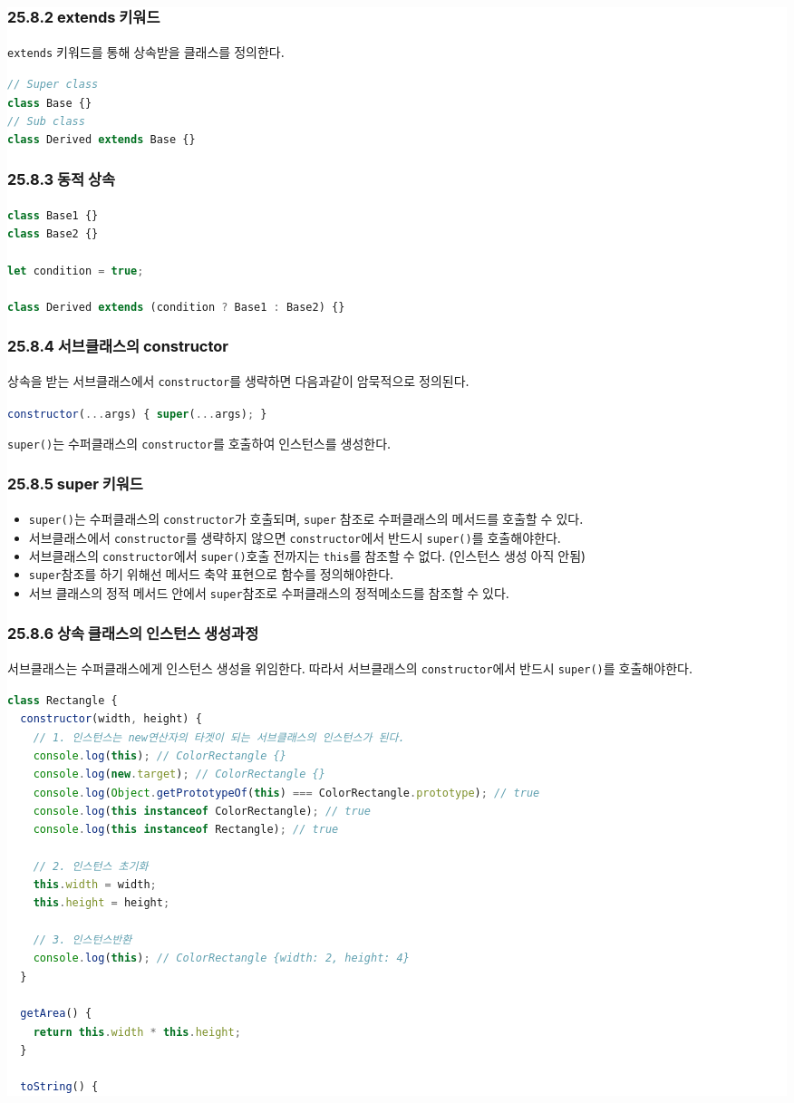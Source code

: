 ### 25.8.2 extends 키워드

`extends` 키워드를 통해 상속받을 클래스를 정의한다.

```js
// Super class
class Base {}
// Sub class
class Derived extends Base {}
```

### 25.8.3 동적 상속

```js
class Base1 {}
class Base2 {}

let condition = true;

class Derived extends (condition ? Base1 : Base2) {}
```

### 25.8.4 서브클래스의 constructor

상속을 받는 서브클래스에서 `constructor`를 생략하면 다음과같이 암묵적으로 정의된다.

```js
constructor(...args) { super(...args); }
```

`super()`는 수퍼클래스의 `constructor`를 호출하여 인스턴스를 생성한다.

### 25.8.5 super 키워드

- `super()`는 수퍼클래스의 `constructor`가 호출되며, `super` 참조로 수퍼클래스의 메서드를 호출할 수 있다.
- 서브클래스에서 `constructor`를 생략하지 않으면 `constructor`에서 반드시 `super()`를 호출해야한다.
- 서브클래스의 `constructor`에서 `super()`호출 전까지는 `this`를 참조할 수 없다. (인스턴스 생성 아직 안됨)
- `super`참조를 하기 위해선 메서드 축약 표현으로 함수를 정의해야한다.
- 서브 클래스의 정적 메서드 안에서 `super`참조로 수퍼클래스의 정적메소드를 참조할 수 있다.

### 25.8.6 상속 클래스의 인스턴스 생성과정

서브클래스는 수퍼클래스에게 인스턴스 생성을 위임한다. 따라서 서브클래스의 `constructor`에서 반드시 `super()`를 호출해야한다.

```js
class Rectangle {
  constructor(width, height) {
    // 1. 인스턴스는 new연산자의 타겟이 되는 서브클래스의 인스턴스가 된다.
    console.log(this); // ColorRectangle {}
    console.log(new.target); // ColorRectangle {}
    console.log(Object.getPrototypeOf(this) === ColorRectangle.prototype); // true
    console.log(this instanceof ColorRectangle); // true
    console.log(this instanceof Rectangle); // true

    // 2. 인스턴스 초기화
    this.width = width;
    this.height = height;

    // 3. 인스턴스반환
    console.log(this); // ColorRectangle {width: 2, height: 4}
  }

  getArea() {
    return this.width * this.height;
  }

  toString() {
```